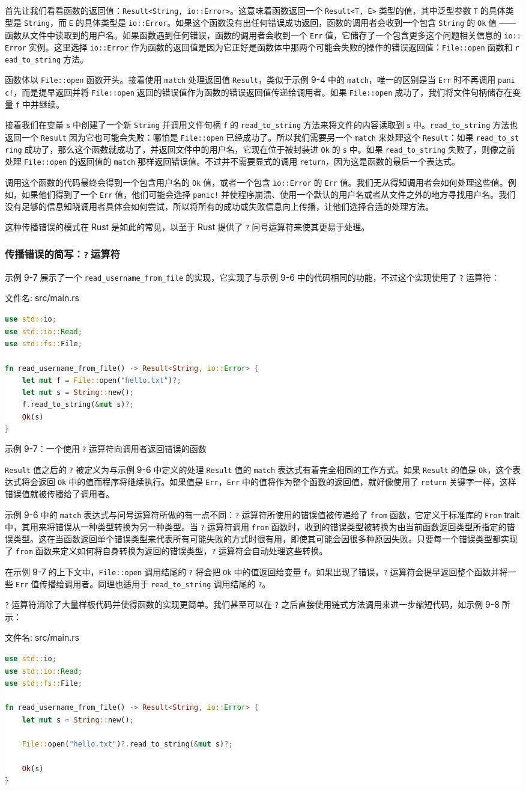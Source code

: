 首先让我们看看函数的返回值：`Result<String, io::Error>`。这意味着函数返回一个 `Result<T, E>` 类型的值，其中泛型参数 `T` 的具体类型是 `String`，而 `E` 的具体类型是 `io::Error`。如果这个函数没有出任何错误成功返回，函数的调用者会收到一个包含 `String` 的 `Ok` 值 —— 函数从文件中读取到的用户名。如果函数遇到任何错误，函数的调用者会收到一个 `Err` 值，它储存了一个包含更多这个问题相关信息的 `io::Error` 实例。这里选择 `io::Error` 作为函数的返回值是因为它正好是函数体中那两个可能会失败的操作的错误返回值：`File::open` 函数和 `read_to_string` 方法。

函数体以 `File::open` 函数开头。接着使用 `match` 处理返回值 `Result`，类似于示例 9-4 中的 `match`，唯一的区别是当 `Err` 时不再调用 `panic!`，而是提早返回并将 `File::open` 返回的错误值作为函数的错误返回值传递给调用者。如果 `File::open` 成功了，我们将文件句柄储存在变量 `f` 中并继续。

接着我们在变量 `s` 中创建了一个新 `String` 并调用文件句柄 `f` 的 `read_to_string` 方法来将文件的内容读取到 `s` 中。`read_to_string` 方法也返回一个 `Result` 因为它也可能会失败：哪怕是 `File::open` 已经成功了。所以我们需要另一个 `match` 来处理这个 `Result`：如果 `read_to_string` 成功了，那么这个函数就成功了，并返回文件中的用户名，它现在位于被封装进 `Ok` 的 `s` 中。如果 `read_to_string` 失败了，则像之前处理 `File::open` 的返回值的 `match` 那样返回错误值。不过并不需要显式的调用 `return`，因为这是函数的最后一个表达式。

调用这个函数的代码最终会得到一个包含用户名的 `Ok` 值，或者一个包含 `io::Error` 的 `Err` 值。我们无从得知调用者会如何处理这些值。例如，如果他们得到了一个 `Err` 值，他们可能会选择 `panic!` 并使程序崩溃、使用一个默认的用户名或者从文件之外的地方寻找用户名。我们没有足够的信息知晓调用者具体会如何尝试，所以将所有的成功或失败信息向上传播，让他们选择合适的处理方法。

这种传播错误的模式在 Rust 是如此的常见，以至于 Rust 提供了 `?` 问号运算符来使其更易于处理。

### 传播错误的简写：`?` 运算符

示例 9-7 展示了一个 `read_username_from_file` 的实现，它实现了与示例 9-6 中的代码相同的功能，不过这个实现使用了 `?` 运算符：

<span class="filename">文件名: src/main.rs</span>

```rust
use std::io;
use std::io::Read;
use std::fs::File;

fn read_username_from_file() -> Result<String, io::Error> {
    let mut f = File::open("hello.txt")?;
    let mut s = String::new();
    f.read_to_string(&mut s)?;
    Ok(s)
}
```

<span class="caption">示例 9-7：一个使用 `?` 运算符向调用者返回错误的函数</span>

`Result` 值之后的 `?` 被定义为与示例 9-6 中定义的处理 `Result` 值的 `match` 表达式有着完全相同的工作方式。如果 `Result` 的值是 `Ok`，这个表达式将会返回 `Ok` 中的值而程序将继续执行。如果值是 `Err`，`Err` 中的值将作为整个函数的返回值，就好像使用了 `return` 关键字一样，这样错误值就被传播给了调用者。

示例 9-6 中的 `match` 表达式与问号运算符所做的有一点不同：`?` 运算符所使用的错误值被传递给了 `from` 函数，它定义于标准库的 `From` trait 中，其用来将错误从一种类型转换为另一种类型。当 `?` 运算符调用 `from` 函数时，收到的错误类型被转换为由当前函数返回类型所指定的错误类型。这在当函数返回单个错误类型来代表所有可能失败的方式时很有用，即使其可能会因很多种原因失败。只要每一个错误类型都实现了 `from` 函数来定义如何将自身转换为返回的错误类型，`?` 运算符会自动处理这些转换。

在示例 9-7 的上下文中，`File::open` 调用结尾的 `?` 将会把 `Ok` 中的值返回给变量 `f`。如果出现了错误，`?` 运算符会提早返回整个函数并将一些 `Err` 值传播给调用者。同理也适用于 `read_to_string` 调用结尾的 `?`。

`?` 运算符消除了大量样板代码并使得函数的实现更简单。我们甚至可以在 `?` 之后直接使用链式方法调用来进一步缩短代码，如示例 9-8 所示：

<span class="filename">文件名: src/main.rs</span>

```rust
use std::io;
use std::io::Read;
use std::fs::File;

fn read_username_from_file() -> Result<String, io::Error> {
    let mut s = String::new();

    File::open("hello.txt")?.read_to_string(&mut s)?;

    Ok(s)
}
```
